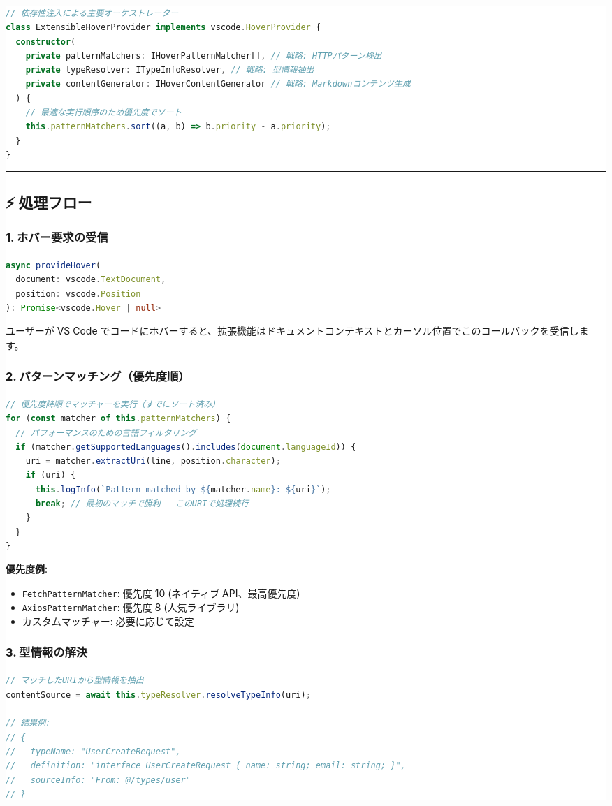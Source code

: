 ```typescript
// 依存性注入による主要オーケストレーター
class ExtensibleHoverProvider implements vscode.HoverProvider {
  constructor(
    private patternMatchers: IHoverPatternMatcher[], // 戦略: HTTPパターン検出
    private typeResolver: ITypeInfoResolver, // 戦略: 型情報抽出
    private contentGenerator: IHoverContentGenerator // 戦略: Markdownコンテンツ生成
  ) {
    // 最適な実行順序のため優先度でソート
    this.patternMatchers.sort((a, b) => b.priority - a.priority);
  }
}
```

---

## ⚡ 処理フロー

### 1. ホバー要求の受信

```typescript
async provideHover(
  document: vscode.TextDocument,
  position: vscode.Position
): Promise<vscode.Hover | null>
```

ユーザーが VS Code でコードにホバーすると、拡張機能はドキュメントコンテキストとカーソル位置でこのコールバックを受信します。

### 2. パターンマッチング（優先度順）

```typescript
// 優先度降順でマッチャーを実行（すでにソート済み）
for (const matcher of this.patternMatchers) {
  // パフォーマンスのための言語フィルタリング
  if (matcher.getSupportedLanguages().includes(document.languageId)) {
    uri = matcher.extractUri(line, position.character);
    if (uri) {
      this.logInfo(`Pattern matched by ${matcher.name}: ${uri}`);
      break; // 最初のマッチで勝利 - このURIで処理続行
    }
  }
}
```

**優先度例**:

- `FetchPatternMatcher`: 優先度 10 (ネイティブ API、最高優先度)
- `AxiosPatternMatcher`: 優先度 8 (人気ライブラリ)
- カスタムマッチャー: 必要に応じて設定

### 3. 型情報の解決

```typescript
// マッチしたURIから型情報を抽出
contentSource = await this.typeResolver.resolveTypeInfo(uri);

// 結果例:
// {
//   typeName: "UserCreateRequest",
//   definition: "interface UserCreateRequest { name: string; email: string; }",
//   sourceInfo: "From: @/types/user"
// }
```
